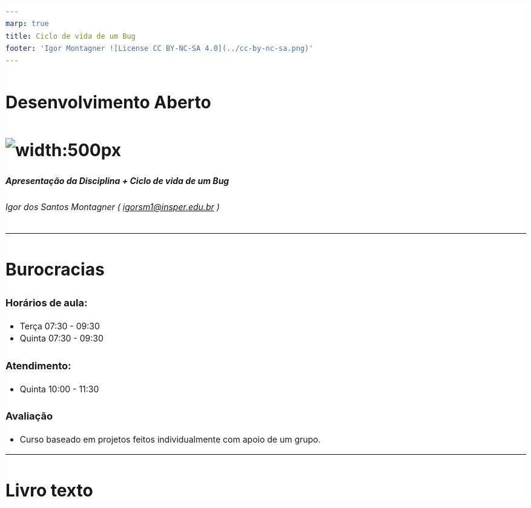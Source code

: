 ```yaml
---
marp: true
title: Ciclo de vida de um Bug
footer: 'Igor Montagner ![License CC BY-NC-SA 4.0](../cc-by-nc-sa.png)'
---
```




<style>
	footer {
		position: fixed;
		bottom: 10px;
		left: 1050px;
		width: 400px;
	}

	footer img {
		vertical-align: middle;
	}
</style>

Desenvolvimento Aberto
===

# ![width:500px](capa.svg)

##### Apresentação da Disciplina + Ciclo de vida de um Bug


###### Igor dos Santos Montagner ( [igorsm1@insper.edu.br](mailto:igorsm1@insper.edu.br) )  

---

# Burocracias 

### Horários de aula:

* Terça 07:30 - 09:30
* Quinta 07:30 - 09:30

### Atendimento:

* Quinta 10:00 - 11:30

### Avaliação
- Curso baseado em projetos feitos individualmente com apoio de um grupo.

---

# Livro texto
